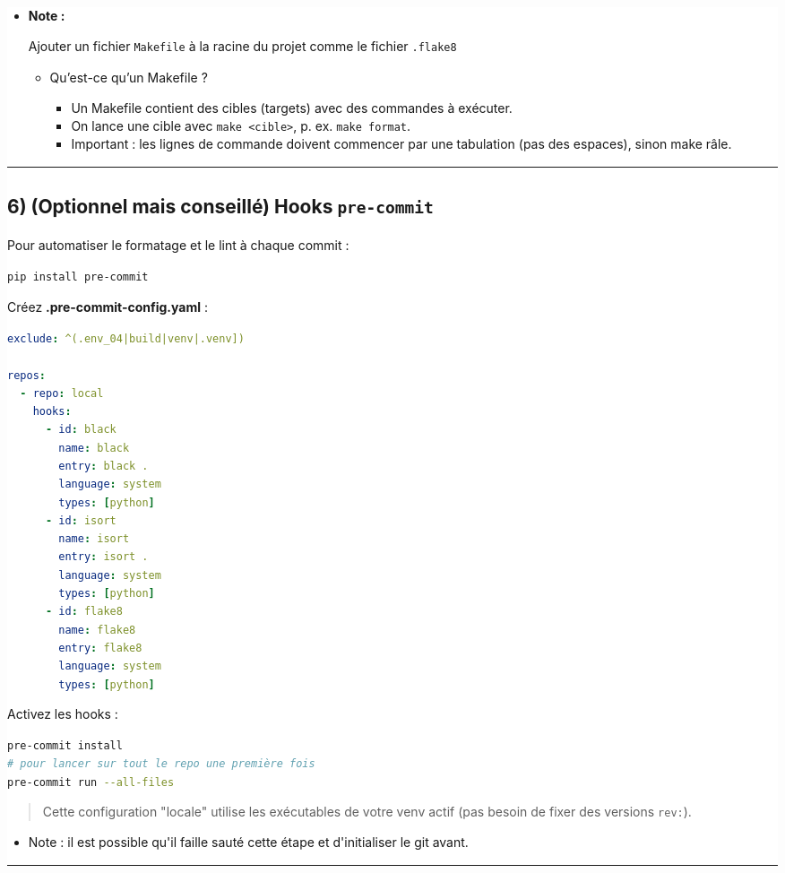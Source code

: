 - **Note :**

  Ajouter un fichier `Makefile` à la racine du projet comme le fichier `.flake8`
  - Qu’est-ce qu’un Makefile ?
    
    - Un Makefile contient des cibles (targets) avec des commandes à exécuter.
    - On lance une cible avec `make <cible>`, p. ex. `make format`.
    - Important : les lignes de commande doivent commencer par une tabulation (pas des espaces), sinon make râle.


---

## 6) (Optionnel mais conseillé) Hooks `pre-commit`

Pour automatiser le formatage et le lint à chaque commit :

```bash
pip install pre-commit
```

Créez **.pre-commit-config.yaml** :
```yaml
exclude: ^(.env_04|build|venv|.venv])

repos:
  - repo: local
    hooks:
      - id: black
        name: black
        entry: black .
        language: system
        types: [python]
      - id: isort
        name: isort
        entry: isort .
        language: system
        types: [python]
      - id: flake8
        name: flake8
        entry: flake8
        language: system
        types: [python]
```

Activez les hooks :
```bash
pre-commit install
# pour lancer sur tout le repo une première fois
pre-commit run --all-files
```

> Cette configuration "locale" utilise les exécutables de votre venv actif (pas besoin de fixer des versions `rev:`).

- Note : il est possible qu'il faille sauté cette étape et d'initialiser le git avant.

---